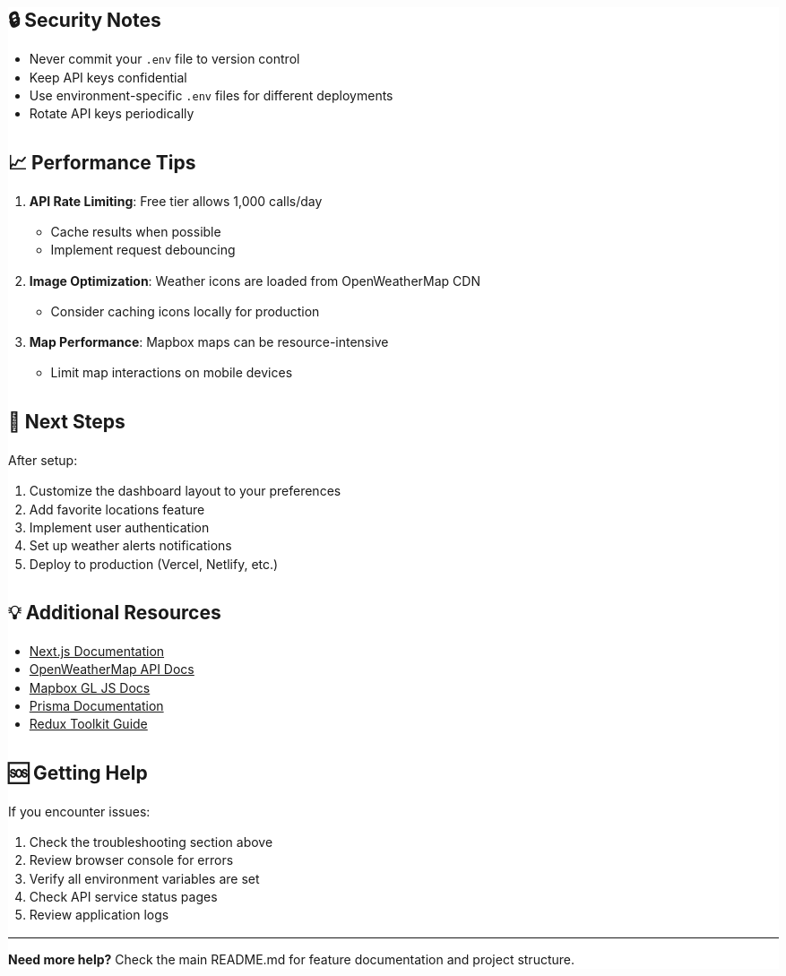 ## 🔒 Security Notes

- Never commit your `.env` file to version control
- Keep API keys confidential
- Use environment-specific `.env` files for different deployments
- Rotate API keys periodically

## 📈 Performance Tips

1. **API Rate Limiting**: Free tier allows 1,000 calls/day
   - Cache results when possible
   - Implement request debouncing

2. **Image Optimization**: Weather icons are loaded from OpenWeatherMap CDN
   - Consider caching icons locally for production

3. **Map Performance**: Mapbox maps can be resource-intensive
   - Limit map interactions on mobile devices

## 🎯 Next Steps

After setup:
1. Customize the dashboard layout to your preferences
2. Add favorite locations feature
3. Implement user authentication
4. Set up weather alerts notifications
5. Deploy to production (Vercel, Netlify, etc.)

## 💡 Additional Resources

- [Next.js Documentation](https://nextjs.org/docs)
- [OpenWeatherMap API Docs](https://openweathermap.org/api)
- [Mapbox GL JS Docs](https://docs.mapbox.com/mapbox-gl-js/)
- [Prisma Documentation](https://www.prisma.io/docs)
- [Redux Toolkit Guide](https://redux-toolkit.js.org/)

## 🆘 Getting Help

If you encounter issues:
1. Check the troubleshooting section above
2. Review browser console for errors
3. Verify all environment variables are set
4. Check API service status pages
5. Review application logs

---

**Need more help?** Check the main README.md for feature documentation and project structure.
